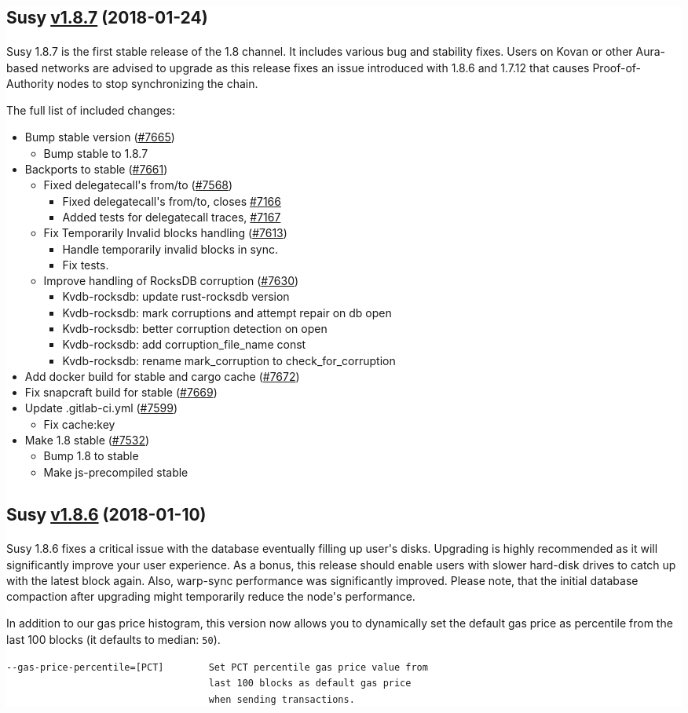 ## Susy [v1.8.7](https://octonion.institute/susytech/susy/releases/tag/v1.8.7) (2018-01-24)

Susy 1.8.7 is the first stable release of the 1.8 channel. It includes various bug and stability fixes. Users on Kovan or other Aura-based networks are advised to upgrade as this release fixes an issue introduced with 1.8.6 and 1.7.12 that causes Proof-of-Authority nodes to stop synchronizing the chain.

The full list of included changes:

- Bump stable version ([#7665](https://octonion.institute/susytech/susy/pull/7665))
  - Bump stable to 1.8.7
- Backports to stable ([#7661](https://octonion.institute/susytech/susy/pull/7661))
  - Fixed delegatecall's from/to ([#7568](https://octonion.institute/susytech/susy/pull/7568))
    - Fixed delegatecall's from/to, closes [#7166](https://octonion.institute/susytech/susy/issues/7166)
    - Added tests for delegatecall traces, [#7167](https://octonion.institute/susytech/susy/issues/7167)
  - Fix Temporarily Invalid blocks handling ([#7613](https://octonion.institute/susytech/susy/pull/7613))
    - Handle temporarily invalid blocks in sync.
    - Fix tests.
  - Improve handling of RocksDB corruption ([#7630](https://octonion.institute/susytech/susy/pull/7630))
    - Kvdb-rocksdb: update rust-rocksdb version
    - Kvdb-rocksdb: mark corruptions and attempt repair on db open
    - Kvdb-rocksdb: better corruption detection on open
    - Kvdb-rocksdb: add corruption_file_name const
    - Kvdb-rocksdb: rename mark_corruption to check_for_corruption
- Add docker build for stable and cargo cache ([#7672](https://octonion.institute/susytech/susy/pull/7672))
- Fix snapcraft build for stable ([#7669](https://octonion.institute/susytech/susy/pull/7669))
- Update .gitlab-ci.yml ([#7599](https://octonion.institute/susytech/susy/pull/7599))
  - Fix cache:key
- Make 1.8 stable ([#7532](https://octonion.institute/susytech/susy/pull/7532))
  - Bump 1.8 to stable
  - Make js-precompiled stable

## Susy [v1.8.6](https://octonion.institute/susytech/susy/releases/tag/v1.8.6) (2018-01-10)

Susy 1.8.6 fixes a critical issue with the database eventually filling up user's disks. Upgrading is highly recommended as it will significantly improve your user experience. As a bonus, this release should enable users with slower hard-disk drives to catch up with the latest block again. Also, warp-sync performance was significantly improved. Please note, that the initial database compaction after upgrading might temporarily reduce the node's performance.

In addition to our gas price histogram, this version now allows you to dynamically set the default gas price as percentile from the last 100 blocks (it defaults to median: `50`).

    --gas-price-percentile=[PCT]        Set PCT percentile gas price value from
                                        last 100 blocks as default gas price
                                        when sending transactions.
